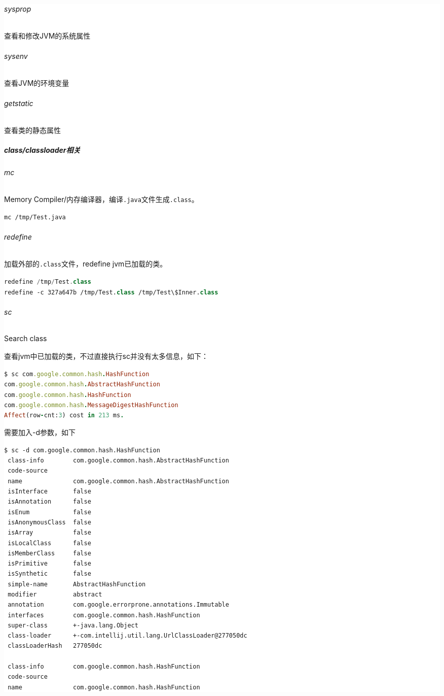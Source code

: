 ###### sysprop

查看和修改JVM的系统属性

###### sysenv

查看JVM的环境变量

###### getstatic

查看类的静态属性

##### class/classloader相关

###### mc

Memory Compiler/内存编译器，编译`.java`文件生成`.class`。

```undefined
mc /tmp/Test.java
```

###### redefine

加载外部的`.class`文件，redefine jvm已加载的类。

```kotlin
redefine /tmp/Test.class
redefine -c 327a647b /tmp/Test.class /tmp/Test\$Inner.class
```

###### sc

Search  class

查看jvm中已加载的类，不过直接执行sc并没有太多信息，如下：

```ruby
$ sc com.google.common.hash.HashFunction
com.google.common.hash.AbstractHashFunction
com.google.common.hash.HashFunction
com.google.common.hash.MessageDigestHashFunction
Affect(row-cnt:3) cost in 213 ms.
```

需要加入-d参数，如下

```shell
$ sc -d com.google.common.hash.HashFunction
 class-info        com.google.common.hash.AbstractHashFunction
 code-source
 name              com.google.common.hash.AbstractHashFunction
 isInterface       false
 isAnnotation      false
 isEnum            false
 isAnonymousClass  false
 isArray           false
 isLocalClass      false
 isMemberClass     false
 isPrimitive       false
 isSynthetic       false
 simple-name       AbstractHashFunction
 modifier          abstract
 annotation        com.google.errorprone.annotations.Immutable
 interfaces        com.google.common.hash.HashFunction
 super-class       +-java.lang.Object
 class-loader      +-com.intellij.util.lang.UrlClassLoader@277050dc
 classLoaderHash   277050dc

 class-info        com.google.common.hash.HashFunction
 code-source
 name              com.google.common.hash.HashFunction
```